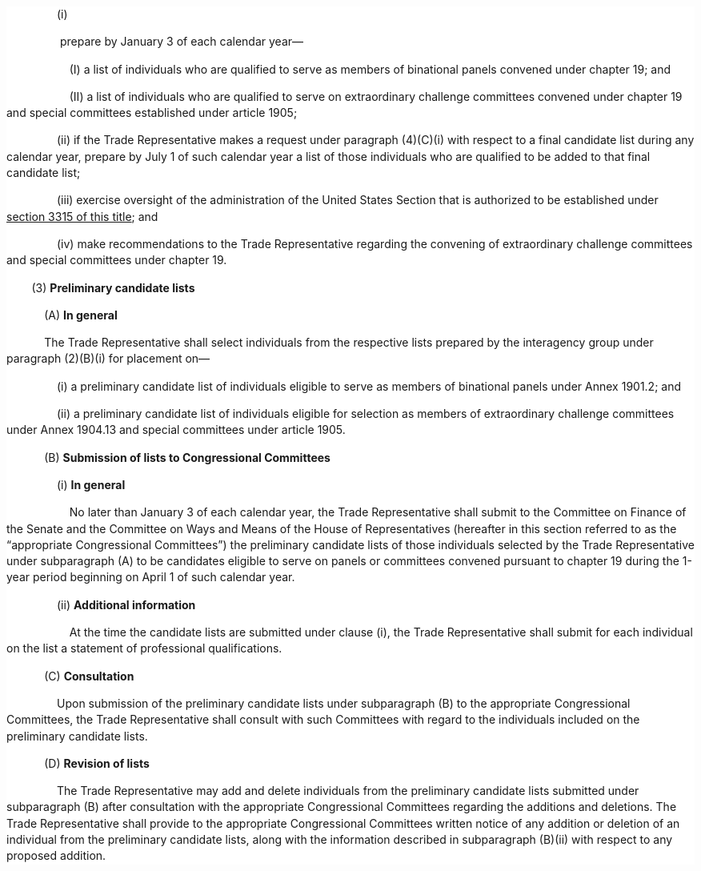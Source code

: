                 (i)

                 prepare by January 3 of each calendar year—

                    (I) a list of individuals who are qualified to serve as members of binational panels convened under chapter 19; and

                    (II) a list of individuals who are qualified to serve on extraordinary challenge committees convened under chapter 19 and special committees established under article 1905;

                (ii) if the Trade Representative makes a request under paragraph (4)(C)(i) with respect to a final candidate list during any calendar year, prepare by July 1 of such calendar year a list of those individuals who are qualified to be added to that final candidate list;

                (iii) exercise oversight of the administration of the United States Section that is authorized to be established under [section 3315 of this title][/us/usc/t19/s3315]; and

                (iv) make recommendations to the Trade Representative regarding the convening of extraordinary challenge committees and special committees under chapter 19.

        (3) __Preliminary candidate lists__ 

            (A) __In general__ 

            The Trade Representative shall select individuals from the respective lists prepared by the interagency group under paragraph (2)(B)(i) for placement on—

                (i) a preliminary candidate list of individuals eligible to serve as members of binational panels under Annex 1901.2; and

                (ii) a preliminary candidate list of individuals eligible for selection as members of extraordinary challenge committees under Annex 1904.13 and special committees under article 1905.

            (B) __Submission of lists to Congressional Committees__ 

                (i) __In general__ 

                    No later than January 3 of each calendar year, the Trade Representative shall submit to the Committee on Finance of the Senate and the Committee on Ways and Means of the House of Representatives (hereafter in this section referred to as the “appropriate Congressional Committees”) the preliminary candidate lists of those individuals selected by the Trade Representative under subparagraph (A) to be candidates eligible to serve on panels or committees convened pursuant to chapter 19 during the 1-year period beginning on April 1 of such calendar year.

                (ii) __Additional information__ 

                    At the time the candidate lists are submitted under clause (i), the Trade Representative shall submit for each individual on the list a statement of professional qualifications.

            (C) __Consultation__ 

                Upon submission of the preliminary candidate lists under subparagraph (B) to the appropriate Congressional Committees, the Trade Representative shall consult with such Committees with regard to the individuals included on the preliminary candidate lists.

            (D) __Revision of lists__ 

                The Trade Representative may add and delete individuals from the preliminary candidate lists submitted under subparagraph (B) after consultation with the appropriate Congressional Committees regarding the additions and deletions. The Trade Representative shall provide to the appropriate Congressional Committees written notice of any addition or deletion of an individual from the preliminary candidate lists, along with the information described in subparagraph (B)(ii) with respect to any proposed addition.


[/us/usc/t19/s1872]: https://publicdocs.github.io/go/links?ns=uslm&ref=%2Fus%2Fusc%2Ft19%2Fs1872
[/us/usc/t19/s3315]: https://publicdocs.github.io/go/links?ns=uslm&ref=%2Fus%2Fusc%2Ft19%2Fs3315
[/us/usc/t18/s1001]: https://publicdocs.github.io/go/links?ns=uslm&ref=%2Fus%2Fusc%2Ft18%2Fs1001
[/us/usc/t19/s1677f/f/3]: https://publicdocs.github.io/go/links?ns=uslm&ref=%2Fus%2Fusc%2Ft19%2Fs1677f%2Ff%2F3
[/us/usc/t19/s1671]: https://publicdocs.github.io/go/links?ns=uslm&ref=%2Fus%2Fusc%2Ft19%2Fs1671
[/us/pl/103/182/s402]: https://publicdocs.github.io/go/links?ns=uslm&ref=%2Fus%2Fpl%2F103%2F182%2Fs402
[/us/stat/107/2129]: https://publicdocs.github.io/go/links?ns=uslm&ref=%2Fus%2Fstat%2F107%2F2129
[/us/pl/104/295/s21/c/1]: https://publicdocs.github.io/go/links?ns=uslm&ref=%2Fus%2Fpl%2F104%2F295%2Fs21%2Fc%2F1
[/us/stat/110/3530]: https://publicdocs.github.io/go/links?ns=uslm&ref=%2Fus%2Fstat%2F110%2F3530
[/us/act/1930-06-17/ch497]: https://publicdocs.github.io/go/links?ns=uslm&ref=%2Fus%2Fact%2F1930-06-17%2Fch497
[/us/stat/46/590]: https://publicdocs.github.io/go/links?ns=uslm&ref=%2Fus%2Fstat%2F46%2F590
[/us/usc/t19/s1654]: https://publicdocs.github.io/go/links?ns=uslm&ref=%2Fus%2Fusc%2Ft19%2Fs1654
[/us/pl/104/295]: https://publicdocs.github.io/go/links?ns=uslm&ref=%2Fus%2Fpl%2F104%2F295
[/us/usc/t19/s3311]: https://publicdocs.github.io/go/links?ns=uslm&ref=%2Fus%2Fusc%2Ft19%2Fs3311